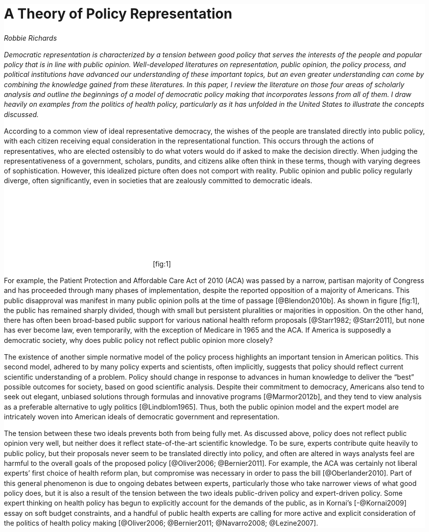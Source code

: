 A Theory of Policy Representation
=================================
*Robbie Richards*

*Democratic representation is characterized by a tension between good policy that serves the interests of the people and popular policy that is in line with public opinion. Well-developed literatures on representation, public opinion, the policy process, and political institutions have advanced our understanding of these important topics, but an even greater understanding can come by combining the knowledge gained from these literatures. In this paper, I review the literature on those four areas of scholarly analysis and outline the beginnings of a model of democratic policy making that incorporates lessons from all of them. I draw heavily on examples from the politics of health policy, particularly as it has unfolded in the United States to illustrate the concepts discussed.*

According to a common view of ideal representative democracy, the wishes of the people are translated directly into public policy, with each citizen receiving equal consideration in the representational function. This occurs through the actions of representatives, who are elected ostensibly to do what voters would do if asked to make the decision directly. When judging the representativeness of a government, scholars, pundits, and citizens alike often think in these terms, though with varying degrees of sophistication. However, this idealized picture often does not comport with reality. Public opinion and public policy regularly diverge, often significantly, even in societies that are zealously committed to democratic ideals.

![ACA Public Approval Since Passage](../Figs/fig1.pdf "fig:") \[fig:1\]

For example, the Patient Protection and Affordable Care Act of 2010 (ACA) was passed by a narrow, partisan majority of Congress and has proceeded through many phases of implementation, despite the reported opposition of a majority of Americans. This public disapproval was manifest in many public opinion polls at the time of passage [@Blendon2010b]. As shown in figure \[fig:1\], the public has remained sharply divided, though with small but persistent pluralities or majorities in opposition. On the other hand, there has often been broad-based public support for various national health reform proposals [@Starr1982; @Starr2011], but none has ever become law, even temporarily, with the exception of Medicare in 1965 and the ACA. If America is supposedly a democratic society, why does public policy not reflect public opinion more closely? 

The existence of another simple normative model of the policy process highlights an important tension in American politics. This second model, adhered to by many policy experts and scientists, often implicitly, suggests that policy should reflect current scientific understanding of a problem. Policy should change in response to advances in human knowledge to deliver the “best” possible outcomes for society, based on good scientific analysis. Despite their commitment to democracy, Americans also tend to seek out elegant, unbiased solutions through formulas and innovative programs [@Marmor2012b], and they tend to view analysis as a preferable alternative to ugly politics [@Lindblom1965]. Thus, both the public opinion model and the expert model are intricately woven into American ideals of democratic government and representation.

The tension between these two ideals prevents both from being fully met. As discussed above, policy does not reflect public opinion very well, but neither does it reflect state-of-the-art scientific knowledge. To be sure, experts contribute quite heavily to public policy, but their proposals never seem to be translated directly into policy, and often are altered in ways analysts feel are harmful to the overall goals of the proposed policy [@Oliver2006; @Bernier2011]. For example, the ACA was certainly not liberal experts’ first choice of health reform plan, but compromise was necessary in order to pass the bill [@Oberlander2010]. Part of this general phenomenon is due to ongoing debates between experts, particularly those who take narrower views of what good policy does, but it is also a result of the tension between the two ideals public-driven policy and expert-driven policy. Some expert thinking on health policy has begun to explicitly account for the demands of the public, as in Kornai’s [-@Kornai2009] essay on soft budget constraints, and a handful of public health experts are calling for more active and explicit consideration of the politics of health policy making [@Oliver2006; @Bernier2011; @Navarro2008; @Lezine2007].


[^1]: A normative limitation of this theory is that the notion of constituents’ “best interests” is often viewed subjectively. There are also elements of paternalism inherent in this representational style, which some would view as a negative implication. I am not concerned with delving too much into these particular implications, though I recognize their existence. I focus in this paper on the positive question of which representational styles elected officials adopt.